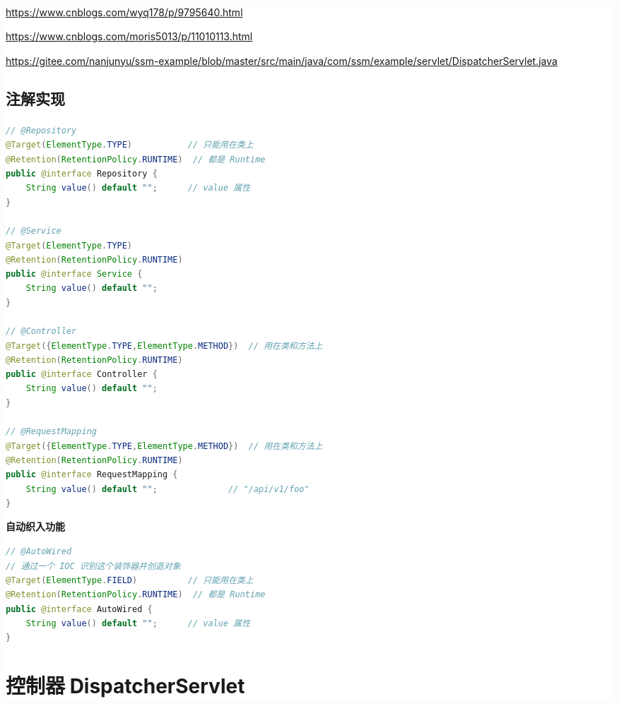 https://www.cnblogs.com/wyq178/p/9795640.html

https://www.cnblogs.com/moris5013/p/11010113.html

https://gitee.com/nanjunyu/ssm-example/blob/master/src/main/java/com/ssm/example/servlet/DispatcherServlet.java

## 注解实现

```java
// @Repository
@Target(ElementType.TYPE)			// 只能用在类上
@Retention(RetentionPolicy.RUNTIME)	 // 都是 Runtime
public @interface Repository {
	String value() default "";		// value 属性
}

// @Service
@Target(ElementType.TYPE)
@Retention(RetentionPolicy.RUNTIME)
public @interface Service {
	String value() default "";
}

// @Controller
@Target({ElementType.TYPE,ElementType.METHOD})	// 用在类和方法上
@Retention(RetentionPolicy.RUNTIME)
public @interface Controller {
	String value() default "";
}

// @RequestMapping
@Target({ElementType.TYPE,ElementType.METHOD})	// 用在类和方法上
@Retention(RetentionPolicy.RUNTIME)
public @interface RequestMapping {
	String value() default "";				// "/api/v1/foo"
}
```

**自动织入功能**

```java
// @AutoWired
// 通过一个 IOC 识别这个装饰器并创造对象 
@Target(ElementType.FIELD)			// 只能用在类上
@Retention(RetentionPolicy.RUNTIME)	 // 都是 Runtime
public @interface AutoWired {
	String value() default "";		// value 属性
}
```

# 控制器 DispatcherServlet
